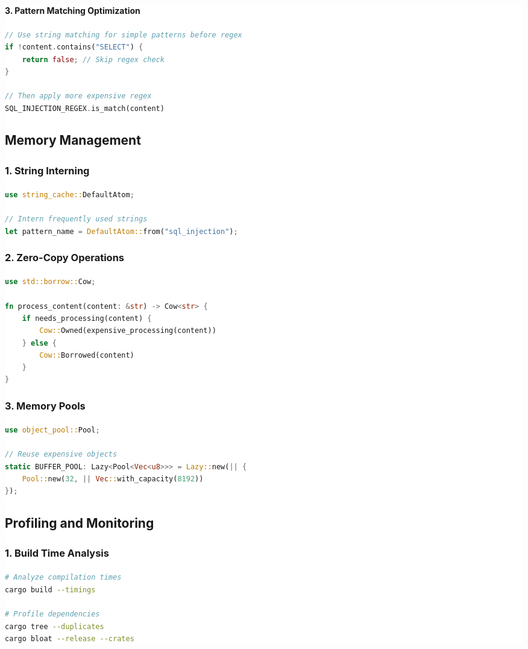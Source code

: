 #### 3. Pattern Matching Optimization
```rust
// Use string matching for simple patterns before regex
if !content.contains("SELECT") {
    return false; // Skip regex check
}

// Then apply more expensive regex
SQL_INJECTION_REGEX.is_match(content)
```

## Memory Management

### 1. String Interning
```rust
use string_cache::DefaultAtom;

// Intern frequently used strings
let pattern_name = DefaultAtom::from("sql_injection");
```

### 2. Zero-Copy Operations
```rust
use std::borrow::Cow;

fn process_content(content: &str) -> Cow<str> {
    if needs_processing(content) {
        Cow::Owned(expensive_processing(content))
    } else {
        Cow::Borrowed(content)
    }
}
```

### 3. Memory Pools
```rust
use object_pool::Pool;

// Reuse expensive objects
static BUFFER_POOL: Lazy<Pool<Vec<u8>>> = Lazy::new(|| {
    Pool::new(32, || Vec::with_capacity(8192))
});
```

## Profiling and Monitoring

### 1. Build Time Analysis
```bash
# Analyze compilation times
cargo build --timings

# Profile dependencies
cargo tree --duplicates
cargo bloat --release --crates
```
